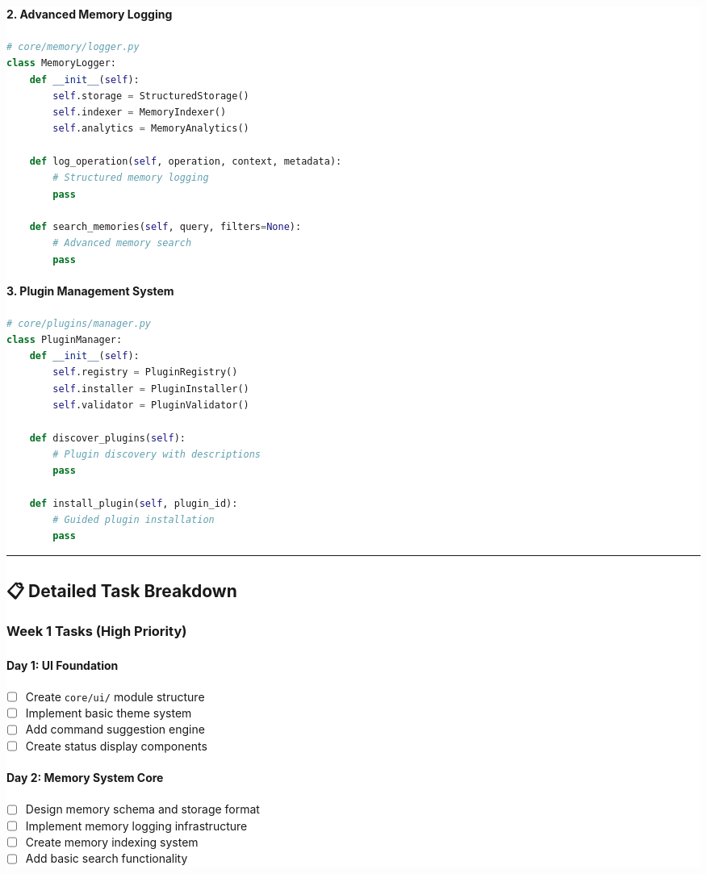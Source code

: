#### 2. Advanced Memory Logging
```python
# core/memory/logger.py
class MemoryLogger:
    def __init__(self):
        self.storage = StructuredStorage()
        self.indexer = MemoryIndexer()
        self.analytics = MemoryAnalytics()

    def log_operation(self, operation, context, metadata):
        # Structured memory logging
        pass

    def search_memories(self, query, filters=None):
        # Advanced memory search
        pass
```

#### 3. Plugin Management System
```python
# core/plugins/manager.py
class PluginManager:
    def __init__(self):
        self.registry = PluginRegistry()
        self.installer = PluginInstaller()
        self.validator = PluginValidator()

    def discover_plugins(self):
        # Plugin discovery with descriptions
        pass

    def install_plugin(self, plugin_id):
        # Guided plugin installation
        pass
```

---

## 📋 Detailed Task Breakdown

### Week 1 Tasks (High Priority)

#### Day 1: UI Foundation
- [ ] Create `core/ui/` module structure
- [ ] Implement basic theme system
- [ ] Add command suggestion engine
- [ ] Create status display components

#### Day 2: Memory System Core
- [ ] Design memory schema and storage format
- [ ] Implement memory logging infrastructure
- [ ] Create memory indexing system
- [ ] Add basic search functionality
